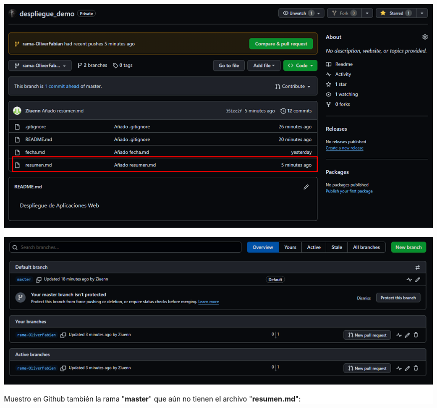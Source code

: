 ![Se ha subido la rama "rama-OliverFabian" y contiene el archivo "resumen.md"](./img/git80.png)

![Se ha subido la rama "rama-OliverFabian" y contiene el archivo "resumen.md"](./img/git81.png)

Muestro en Github también la rama "**master**" que aún no tienen el archivo "**resumen.md**":
